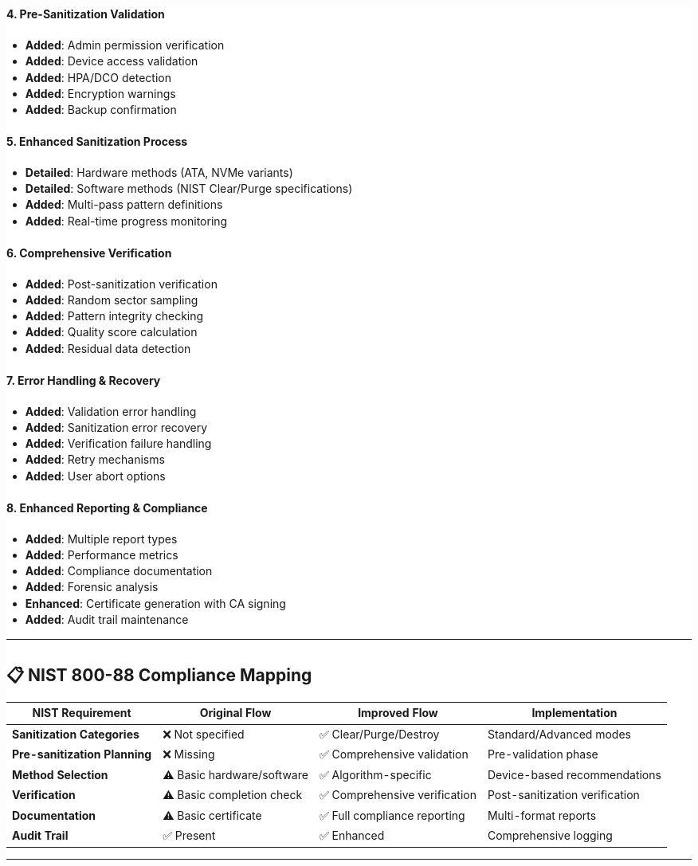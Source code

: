 #### **4. Pre-Sanitization Validation**
- **Added**: Admin permission verification
- **Added**: Device access validation
- **Added**: HPA/DCO detection
- **Added**: Encryption warnings
- **Added**: Backup confirmation

#### **5. Enhanced Sanitization Process**
- **Detailed**: Hardware methods (ATA, NVMe variants)
- **Detailed**: Software methods (NIST Clear/Purge specifications)
- **Added**: Multi-pass pattern definitions
- **Added**: Real-time progress monitoring

#### **6. Comprehensive Verification**
- **Added**: Post-sanitization verification
- **Added**: Random sector sampling
- **Added**: Pattern integrity checking
- **Added**: Quality score calculation
- **Added**: Residual data detection

#### **7. Error Handling & Recovery**
- **Added**: Validation error handling
- **Added**: Sanitization error recovery
- **Added**: Verification failure handling
- **Added**: Retry mechanisms
- **Added**: User abort options

#### **8. Enhanced Reporting & Compliance**
- **Added**: Multiple report types
- **Added**: Performance metrics
- **Added**: Compliance documentation
- **Added**: Forensic analysis
- **Enhanced**: Certificate generation with CA signing
- **Added**: Audit trail maintenance

---

## 📋 **NIST 800-88 Compliance Mapping**

| **NIST Requirement** | **Original Flow** | **Improved Flow** | **Implementation** |
|---------------------|-------------------|-------------------|-------------------|
| **Sanitization Categories** | ❌ Not specified | ✅ Clear/Purge/Destroy | Standard/Advanced modes |
| **Pre-sanitization Planning** | ❌ Missing | ✅ Comprehensive validation | Pre-validation phase |
| **Method Selection** | ⚠️ Basic hardware/software | ✅ Algorithm-specific | Device-based recommendations |
| **Verification** | ⚠️ Basic completion check | ✅ Comprehensive verification | Post-sanitization verification |
| **Documentation** | ⚠️ Basic certificate | ✅ Full compliance reporting | Multi-format reports |
| **Audit Trail** | ✅ Present | ✅ Enhanced | Comprehensive logging |

---